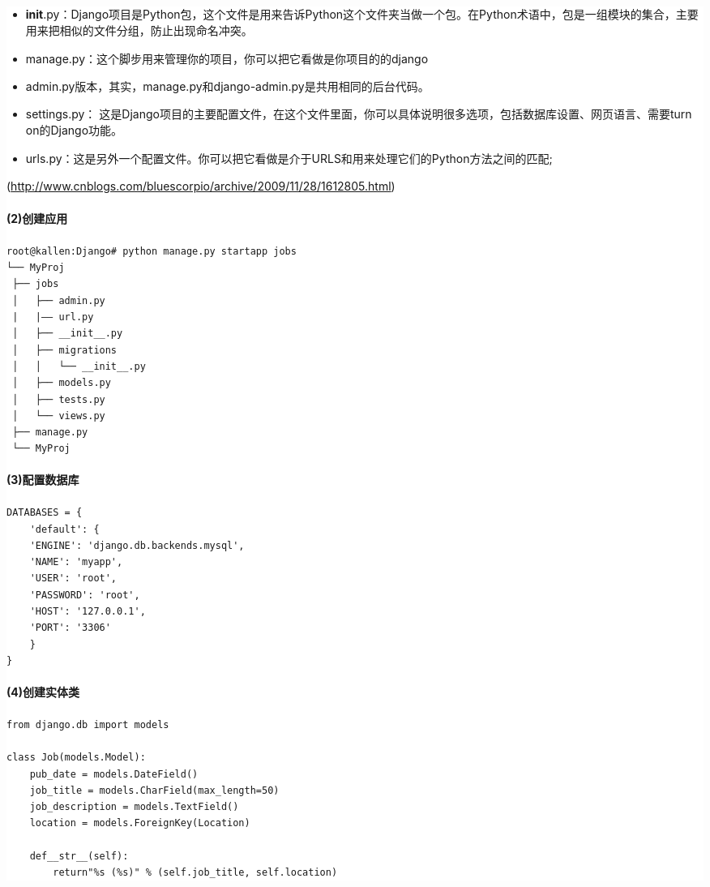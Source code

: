- __init__.py：Django项目是Python包，这个文件是用来告诉Python这个文件夹当做一个包。在Python术语中，包是一组模块的集合，主要用来把相似的文件分组，防止出现命名冲突。 

- manage.py：这个脚步用来管理你的项目，你可以把它看做是你项目的的django

- admin.py版本，其实，manage.py和django-admin.py是共用相同的后台代码。 

- settings.py： 这是Django项目的主要配置文件，在这个文件里面，你可以具体说明很多选项，包括数据库设置、网页语言、需要turn on的Django功能。

- urls.py：这是另外一个配置文件。你可以把它看做是介于URLS和用来处理它们的Python方法之间的匹配;

(http://www.cnblogs.com/bluescorpio/archive/2009/11/28/1612805.html)

#### (2)创建应用
```
root@kallen:Django# python manage.py startapp jobs
└── MyProj
 ├── jobs
 │   ├── admin.py
 |   |—— url.py 
 │   ├── __init__.py
 │   ├── migrations
 │   │   └── __init__.py
 │   ├── models.py
 │   ├── tests.py
 │   └── views.py
 ├── manage.py
 └── MyProj
```
 
#### (3)配置数据库
```
DATABASES = {
    'default': {
    'ENGINE': 'django.db.backends.mysql',
    'NAME': 'myapp',
    'USER': 'root',
    'PASSWORD': 'root',
    'HOST': '127.0.0.1',
    'PORT': '3306'
    }
}
```

#### (4)创建实体类

```
from django.db import models

class Job(models.Model):
    pub_date = models.DateField()
    job_title = models.CharField(max_length=50)
    job_description = models.TextField()
    location = models.ForeignKey(Location)

    def__str__(self):
        return"%s (%s)" % (self.job_title, self.location)
```
